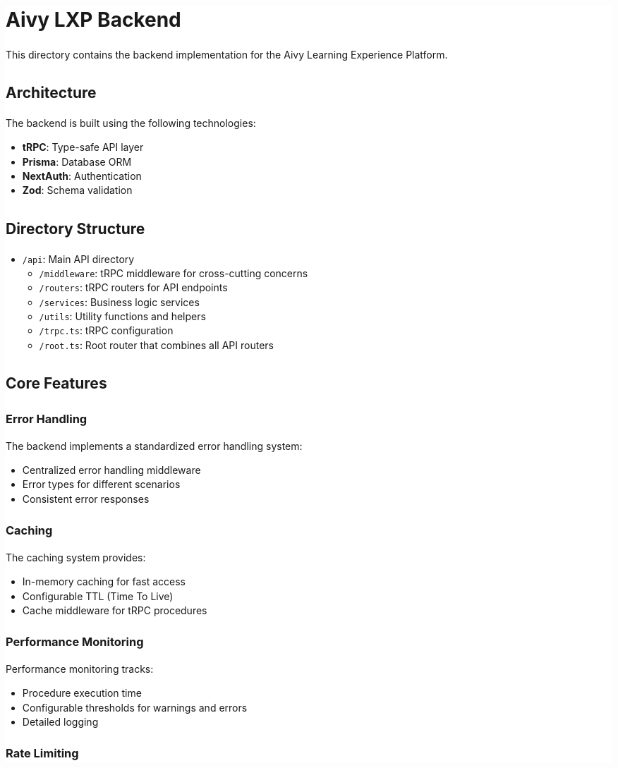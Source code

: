 # Aivy LXP Backend

This directory contains the backend implementation for the Aivy Learning Experience Platform.

## Architecture

The backend is built using the following technologies:

- **tRPC**: Type-safe API layer
- **Prisma**: Database ORM
- **NextAuth**: Authentication
- **Zod**: Schema validation

## Directory Structure

- `/api`: Main API directory
  - `/middleware`: tRPC middleware for cross-cutting concerns
  - `/routers`: tRPC routers for API endpoints
  - `/services`: Business logic services
  - `/utils`: Utility functions and helpers
  - `/trpc.ts`: tRPC configuration
  - `/root.ts`: Root router that combines all API routers

## Core Features

### Error Handling

The backend implements a standardized error handling system:

- Centralized error handling middleware
- Error types for different scenarios
- Consistent error responses

### Caching

The caching system provides:

- In-memory caching for fast access
- Configurable TTL (Time To Live)
- Cache middleware for tRPC procedures

### Performance Monitoring

Performance monitoring tracks:

- Procedure execution time
- Configurable thresholds for warnings and errors
- Detailed logging

### Rate Limiting
